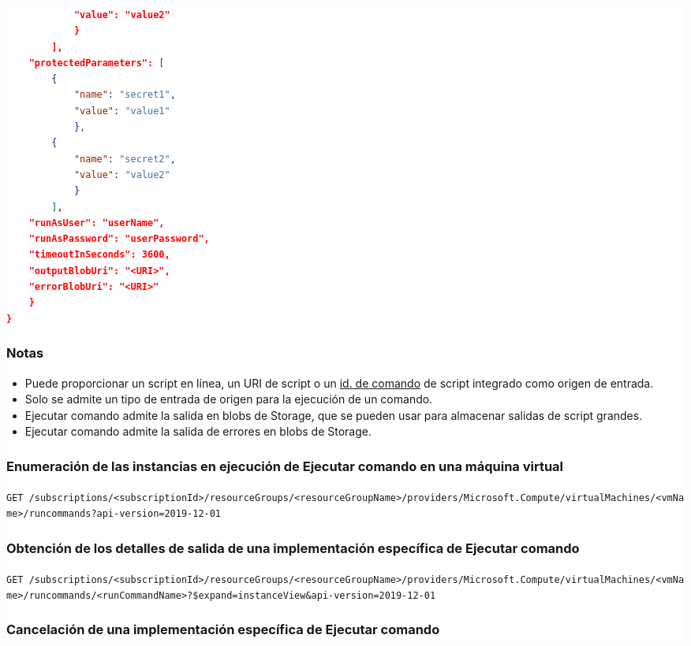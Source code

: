 ```json
            "value": "value2" 
            } 
        ], 
    "protectedParameters": [ 
        { 
            "name": "secret1", 
            "value": "value1" 
            }, 
        { 
            "name": "secret2", 
            "value": "value2" 
            } 
        ], 
    "runAsUser": "userName",
    "runAsPassword": "userPassword", 
    "timeoutInSeconds": 3600, 
    "outputBlobUri": "<URI>", 
    "errorBlobUri": "<URI>"  
    }
}
```

### <a name="notes"></a>Notas
 
- Puede proporcionar un script en línea, un URI de script o un [id. de comando](run-command.md#available-commands) de script integrado como origen de entrada.
- Solo se admite un tipo de entrada de origen para la ejecución de un comando. 
- Ejecutar comando admite la salida en blobs de Storage, que se pueden usar para almacenar salidas de script grandes.
- Ejecutar comando admite la salida de errores en blobs de Storage. 

### <a name="list-running-instances-of-run-command-on-a-vm"></a>Enumeración de las instancias en ejecución de Ejecutar comando en una máquina virtual 

```rest
GET /subscriptions/<subscriptionId>/resourceGroups/<resourceGroupName>/providers/Microsoft.Compute/virtualMachines/<vmName>/runcommands?api-version=2019-12-01
``` 

### <a name="get-output-details-for-a-specific-run-command-deployment"></a>Obtención de los detalles de salida de una implementación específica de Ejecutar comando 

```rest
GET /subscriptions/<subscriptionId>/resourceGroups/<resourceGroupName>/providers/Microsoft.Compute/virtualMachines/<vmName>/runcommands/<runCommandName>?$expand=instanceView&api-version=2019-12-01 
```

### <a name="cancel-a-specific-run-command-deployment"></a>Cancelación de una implementación específica de Ejecutar comando 
